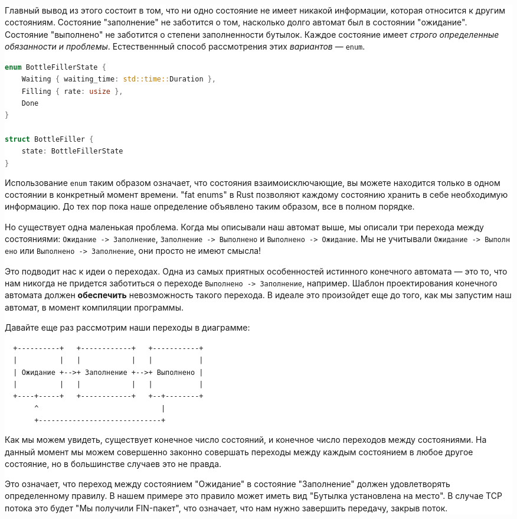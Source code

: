 Главный вывод из этого состоит в том, что ни одно состояние не имеет никакой 
информации, которая относится к другим состояниям. Состояние "заполнение" не 
заботится о том, насколько долго автомат был в состоянии "ожидание". Состояние 
"выполнено" не заботится о степени заполненности бутылок. Каждое состояние имеет 
*строго определенные обязанности и проблемы*. Естественнный способ рассмотрения 
этих *вариантов* — `enum`.

```rust
enum BottleFillerState {
    Waiting { waiting_time: std::time::Duration },
    Filling { rate: usize },
    Done
}

struct BottleFiller {
    state: BottleFillerState
}
```

Использование `enum` таким образом означает, что состояния взаимоисключающие, вы 
можете находится только в одном состоянии в конкретный момент времени. 
"fat enums" в Rust позволяют каждому состоянию хранить в себе необходимую 
информацию. До тех пор пока наше определение объявлено таким образом, все в 
полном порядке.

Но существует одна маленькая проблема. Когда мы описывали наш автомат выше, мы 
описали три перехода между состояниями: `Ожидание -> Заполнение`, 
`Заполнение -> Выполнено` и `Выполнено -> Ожидание`. Мы не учитывали 
`Ожидание -> Выполнено` или `Выполнено -> Заполнение`, они просто не имеют 
смысла!

Это подводит нас к идеи о переходах. Одна из самых приятных особенностей 
истинного конечного автомата — это то, что нам никогда не придется заботиться о 
переходе `Выполнено -> Заполнение`, например. Шаблон проектирования конечного 
автомата должен **обеспечить** невозможность такого перехода. В идеале это 
произойдет еще до того, как мы запустим наш автомат, в момент компиляции 
программы.

Давайте еще раз рассмотрим наши переходы в диаграмме:
```
  +----------+   +------------+   +-----------+
  |          |   |            |   |           |
  | Ожидание +-->+ Заполнение +-->+ Выполнено |
  |          |   |            |   |           |
  +----+-----+   +------------+   +--+--------+
       ^                             |
       +-----------------------------+
```

Как мы можем увидеть, существует конечное число состояний, и конечное число 
переходов между состояниями. На данный момент мы можем совершенно законно 
совершать переходы между каждым состоянием в любое другое состояние, но в 
большинстве случаев это не правда. 

Это означает, что переход между состоянием "Ожидание" в состояние "Заполнение" 
должен удовлетворять определенному правилу. В нашем примере это правило может 
иметь вид "Бутылка установлена на место". В случае TCP потока это будет "Мы 
получили FIN-пакет", что означает, что нам нужно завершить передачу, закрыв 
поток.

